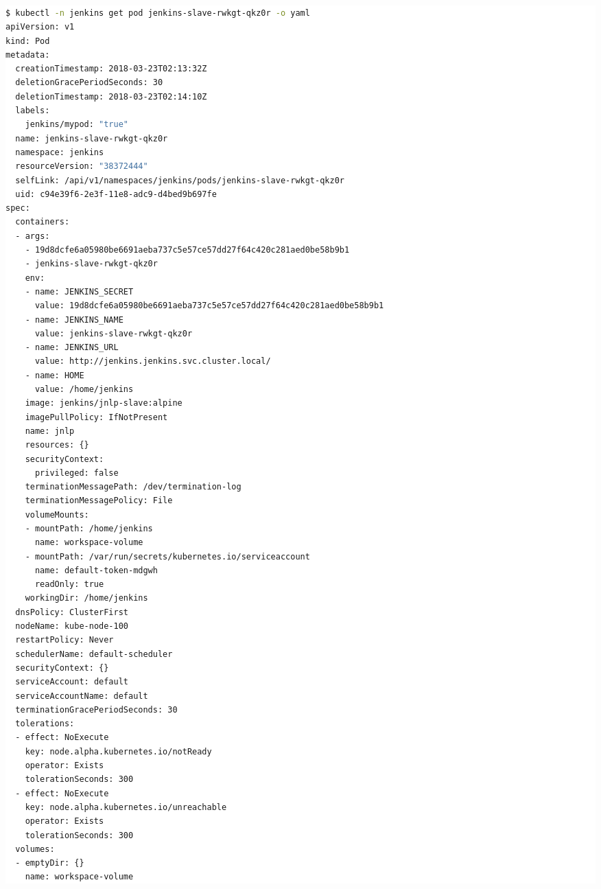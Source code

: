 ```bash
$ kubectl -n jenkins get pod jenkins-slave-rwkgt-qkz0r -o yaml
apiVersion: v1
kind: Pod
metadata:
  creationTimestamp: 2018-03-23T02:13:32Z
  deletionGracePeriodSeconds: 30
  deletionTimestamp: 2018-03-23T02:14:10Z
  labels:
    jenkins/mypod: "true"
  name: jenkins-slave-rwkgt-qkz0r
  namespace: jenkins
  resourceVersion: "38372444"
  selfLink: /api/v1/namespaces/jenkins/pods/jenkins-slave-rwkgt-qkz0r
  uid: c94e39f6-2e3f-11e8-adc9-d4bed9b697fe
spec:
  containers:
  - args:
    - 19d8dcfe6a05980be6691aeba737c5e57ce57dd27f64c420c281aed0be58b9b1
    - jenkins-slave-rwkgt-qkz0r
    env:
    - name: JENKINS_SECRET
      value: 19d8dcfe6a05980be6691aeba737c5e57ce57dd27f64c420c281aed0be58b9b1
    - name: JENKINS_NAME
      value: jenkins-slave-rwkgt-qkz0r
    - name: JENKINS_URL
      value: http://jenkins.jenkins.svc.cluster.local/
    - name: HOME
      value: /home/jenkins
    image: jenkins/jnlp-slave:alpine
    imagePullPolicy: IfNotPresent
    name: jnlp
    resources: {}
    securityContext:
      privileged: false
    terminationMessagePath: /dev/termination-log
    terminationMessagePolicy: File
    volumeMounts:
    - mountPath: /home/jenkins
      name: workspace-volume
    - mountPath: /var/run/secrets/kubernetes.io/serviceaccount
      name: default-token-mdgwh
      readOnly: true
    workingDir: /home/jenkins
  dnsPolicy: ClusterFirst
  nodeName: kube-node-100
  restartPolicy: Never
  schedulerName: default-scheduler
  securityContext: {}
  serviceAccount: default
  serviceAccountName: default
  terminationGracePeriodSeconds: 30
  tolerations:
  - effect: NoExecute
    key: node.alpha.kubernetes.io/notReady
    operator: Exists
    tolerationSeconds: 300
  - effect: NoExecute
    key: node.alpha.kubernetes.io/unreachable
    operator: Exists
    tolerationSeconds: 300
  volumes:
  - emptyDir: {}
    name: workspace-volume
```